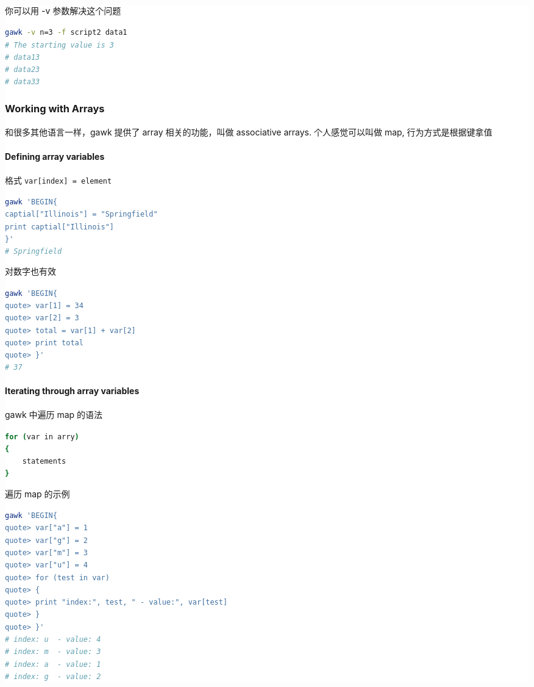你可以用 -v 参数解决这个问题

```sh
gawk -v n=3 -f script2 data1
# The starting value is 3
# data13
# data23
# data33
```

### Working with Arrays

和很多其他语言一样，gawk 提供了 array 相关的功能，叫做 associative arrays. 个人感觉可以叫做 map, 行为方式是根据键拿值

#### Defining array variables

格式 `var[index] = element`

```sh
gawk 'BEGIN{
captial["Illinois"] = "Springfield"
print captial["Illinois"]
}'
# Springfield
```

对数字也有效

```sh
gawk 'BEGIN{
quote> var[1] = 34                         
quote> var[2] = 3                          
quote> total = var[1] + var[2]
quote> print total                              
quote> }'
# 37
```

#### Iterating through array variables

gawk 中遍历 map 的语法

```sh
for (var in arry)
{
    statements
}
```

遍历 map 的示例

```sh
gawk 'BEGIN{
quote> var["a"] = 1                        
quote> var["g"] = 2
quote> var["m"] = 3
quote> var["u"] = 4
quote> for (test in var)            
quote> {
quote> print "index:", test, " - value:", var[test]
quote> }
quote> }'
# index: u  - value: 4
# index: m  - value: 3
# index: a  - value: 1
# index: g  - value: 2
```
